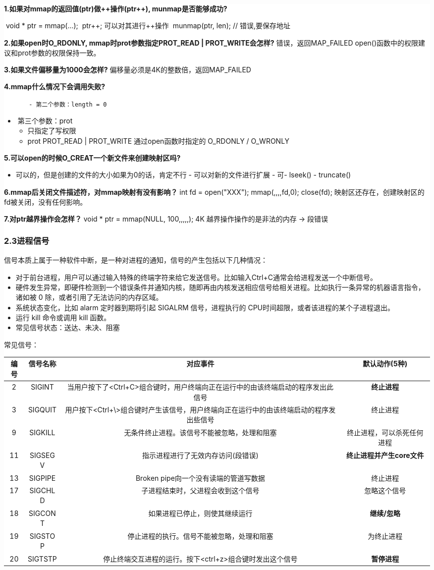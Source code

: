 **1.如果对mmap的返回值(ptr)做++操作(ptr++), munmap是否能够成功?**

​		void * ptr = mmap(...);
​		ptr++;  可以对其进行++操作
​		munmap(ptr, len);   // 错误,要保存地址

**2.如果open时O_RDONLY, mmap时prot参数指定PROT_READ | PROT_WRITE会怎样?**
		错误，返回MAP_FAILED
		open()函数中的权限建议和prot参数的权限保持一致。

**3.如果文件偏移量为1000会怎样?**
		偏移量必须是4K的整数倍，返回MAP_FAILED

**4.mmap什么情况下会调用失败?**

 		   - 第二个参数：length = 0
   - ​	第三个参数：prot
        - 只指定了写权限
        - prot PROT_READ | PROT_WRITE
              通过open函数时指定的 O_RDONLY / O_WRONLY

**5.可以open的时候O_CREAT一个新文件来创建映射区吗?**

   - 可以的，但是创建的文件的大小如果为0的话，肯定不行
		    - 可以对新的文件进行扩展
		    - 可- lseek()
	- truncate()

**6.mmap后关闭文件描述符，对mmap映射有没有影响？**
  	  int fd = open("XXX");
  	  mmap(,,,,fd,0);
		close(fd); 
 	   映射区还存在，创建映射区的fd被关闭，没有任何影响。

**7.对ptr越界操作会怎样？**
	void * ptr = mmap(NULL, 100,,,,,);
	4K
	越界操作操作的是非法的内存 -> 段错误

### 2.3进程信号

信号本质上属于一种软件中断，是一种对进程的通知，信号的产生包括以下几种情况：

- 对于前台进程，用户可以通过输入特殊的终端字符来给它发送信号。比如输入Ctrl+C通常会给进程发送一个中断信号。
- 硬件发生异常，即硬件检测到一个错误条件并通知内核，随即再由内核发送相应信号给相关进程。比如执行一条异常的机器语言指令，诸如被 0 除，或者引用了无法访问的内存区域。
- 系统状态变化，比如 alarm 定时器到期将引起 SIGALRM 信号，进程执行的 CPU时间超限，或者该进程的某个子进程退出。
- 运行 kill 命令或调用 kill 函数。  
- 常见信号状态：送达、未决、阻塞

常见信号：

| 编号 | 信号名称 |                           对应事件                           |       默认动作(5种)        |
| :--: | :------: | :----------------------------------------------------------: | :------------------------: |
|  2   |  SIGINT  | 当用户按下了<Ctrl+C>组合键时，用户终端向正在运行中的由该终端启动的程序发出此信号 |        **终止进程**        |
|  3   | SIGQUIT  | 用户按下<Ctrl+\\>组合键时产生该信号，用户终端向正在运行中的由该终端启动的程序发出些信号 |          终止进程          |
|  9   | SIGKILL  |         无条件终止进程。该信号不能被忽略，处理和阻塞         | 终止进程，可以杀死任何进程 |
|  11  | SIGSEGV  |              指示进程进行了无效内存访问(段错误)              | **终止进程并产生core文件** |
|  13  | SIGPIPE  |            Broken pipe向一个没有读端的管道写数据             |          终止进程          |
|  17  | SIGCHLD  |              子进程结束时，父进程会收到这个信号              |        忽略这个信号        |
|  18  | SIGCONT  |                如果进程已停止，则使其继续运行                |       **继续/忽略**        |
|  19  | SIGSTOP  |          停止进程的执行。信号不能被忽略，处理和阻塞          |         为终止进程         |
|  20  | SIGTSTP  |   停止终端交互进程的运行。按下<ctrl+z>组合键时发出这个信号   |        **暂停进程**        |
